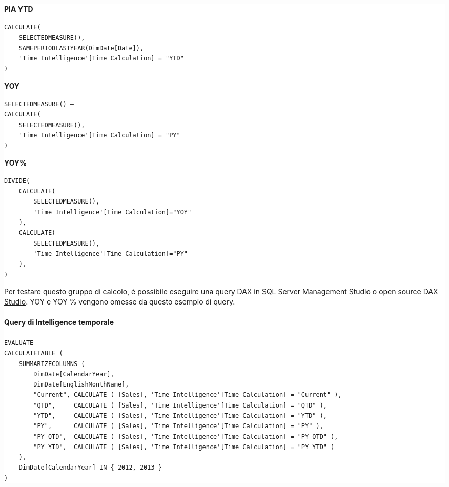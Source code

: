 **PIA YTD**

```dax
CALCULATE(
    SELECTEDMEASURE(),
    SAMEPERIODLASTYEAR(DimDate[Date]),
    'Time Intelligence'[Time Calculation] = "YTD"
)
```

**YOY**

```dax
SELECTEDMEASURE() –
CALCULATE(
    SELECTEDMEASURE(),
    'Time Intelligence'[Time Calculation] = "PY"
)
```

**YOY%**

```dax
DIVIDE(
    CALCULATE(
        SELECTEDMEASURE(),
        'Time Intelligence'[Time Calculation]="YOY"
    ),
    CALCULATE(
        SELECTEDMEASURE(),
        'Time Intelligence'[Time Calculation]="PY"
    ),
)
```

Per testare questo gruppo di calcolo, è possibile eseguire una query DAX in SQL Server Management Studio o open source [DAX Studio](http://daxstudio.org/). YOY e YOY % vengono omesse da questo esempio di query.

#### <a name="time-intelligence-query"></a>Query di Intelligence temporale

```dax
EVALUATE
CALCULATETABLE (
    SUMMARIZECOLUMNS (
        DimDate[CalendarYear],
        DimDate[EnglishMonthName],
        "Current", CALCULATE ( [Sales], 'Time Intelligence'[Time Calculation] = "Current" ),
        "QTD",     CALCULATE ( [Sales], 'Time Intelligence'[Time Calculation] = "QTD" ),
        "YTD",     CALCULATE ( [Sales], 'Time Intelligence'[Time Calculation] = "YTD" ),
        "PY",      CALCULATE ( [Sales], 'Time Intelligence'[Time Calculation] = "PY" ),
        "PY QTD",  CALCULATE ( [Sales], 'Time Intelligence'[Time Calculation] = "PY QTD" ),
        "PY YTD",  CALCULATE ( [Sales], 'Time Intelligence'[Time Calculation] = "PY YTD" )
    ),
    DimDate[CalendarYear] IN { 2012, 2013 }
)
```
